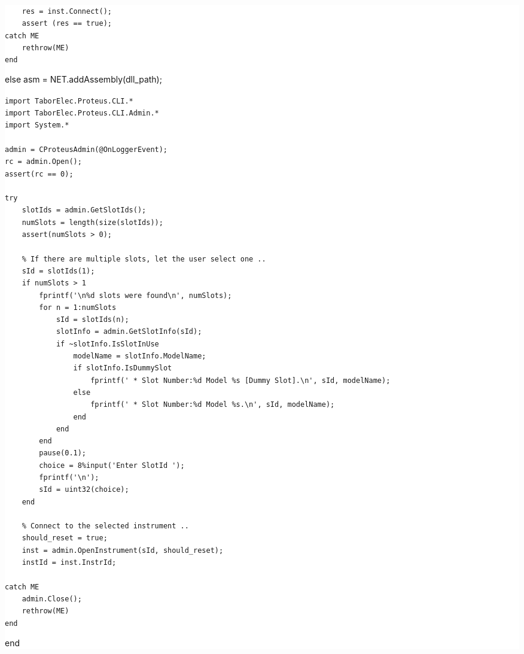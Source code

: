         res = inst.Connect();
        assert (res == true);
    catch ME
        rethrow(ME)
    end   
else
    asm = NET.addAssembly(dll_path);

    import TaborElec.Proteus.CLI.*
    import TaborElec.Proteus.CLI.Admin.*
    import System.*
    
    admin = CProteusAdmin(@OnLoggerEvent);
    rc = admin.Open();
    assert(rc == 0);   
    
    try
        slotIds = admin.GetSlotIds();
        numSlots = length(size(slotIds));
        assert(numSlots > 0);
        
        % If there are multiple slots, let the user select one ..
        sId = slotIds(1);
        if numSlots > 1
            fprintf('\n%d slots were found\n', numSlots);
            for n = 1:numSlots
                sId = slotIds(n);
                slotInfo = admin.GetSlotInfo(sId);
                if ~slotInfo.IsSlotInUse
                    modelName = slotInfo.ModelName;
                    if slotInfo.IsDummySlot
                        fprintf(' * Slot Number:%d Model %s [Dummy Slot].\n', sId, modelName);
                    else
                        fprintf(' * Slot Number:%d Model %s.\n', sId, modelName);
                    end
                end
            end
            pause(0.1);
            choice = 8%input('Enter SlotId ');
            fprintf('\n');
            sId = uint32(choice);
        end
        
        % Connect to the selected instrument ..
        should_reset = true;
        inst = admin.OpenInstrument(sId, should_reset);
        instId = inst.InstrId;
        
    catch ME
        admin.Close();
        rethrow(ME) 
    end    
end
    